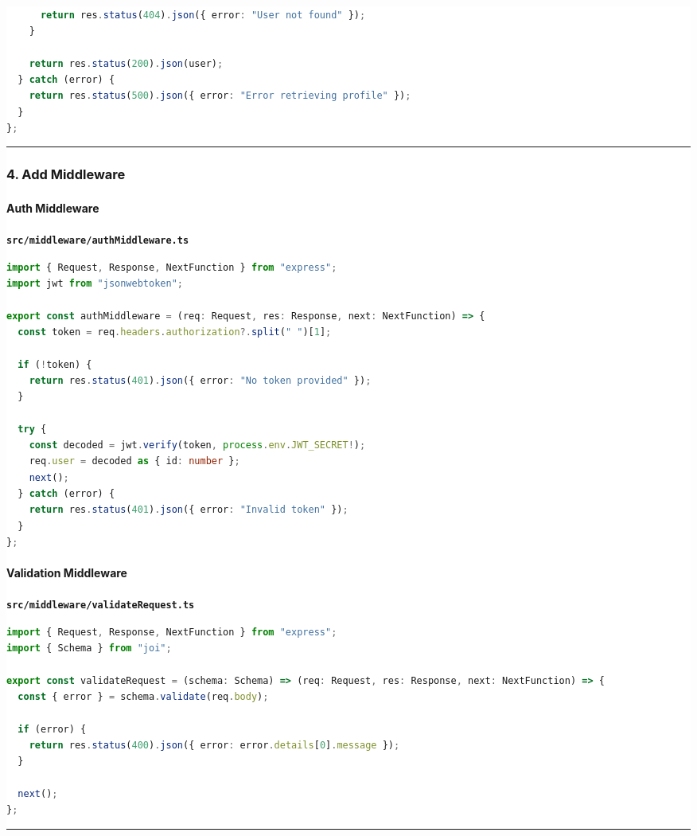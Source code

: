 ```typescript
      return res.status(404).json({ error: "User not found" });
    }

    return res.status(200).json(user);
  } catch (error) {
    return res.status(500).json({ error: "Error retrieving profile" });
  }
};
```

---

### **4. Add Middleware**

#### **Auth Middleware**
**`src/middleware/authMiddleware.ts`**
```typescript
import { Request, Response, NextFunction } from "express";
import jwt from "jsonwebtoken";

export const authMiddleware = (req: Request, res: Response, next: NextFunction) => {
  const token = req.headers.authorization?.split(" ")[1];

  if (!token) {
    return res.status(401).json({ error: "No token provided" });
  }

  try {
    const decoded = jwt.verify(token, process.env.JWT_SECRET!);
    req.user = decoded as { id: number };
    next();
  } catch (error) {
    return res.status(401).json({ error: "Invalid token" });
  }
};
```

#### **Validation Middleware**
**`src/middleware/validateRequest.ts`**
```typescript
import { Request, Response, NextFunction } from "express";
import { Schema } from "joi";

export const validateRequest = (schema: Schema) => (req: Request, res: Response, next: NextFunction) => {
  const { error } = schema.validate(req.body);

  if (error) {
    return res.status(400).json({ error: error.details[0].message });
  }

  next();
};
```

---